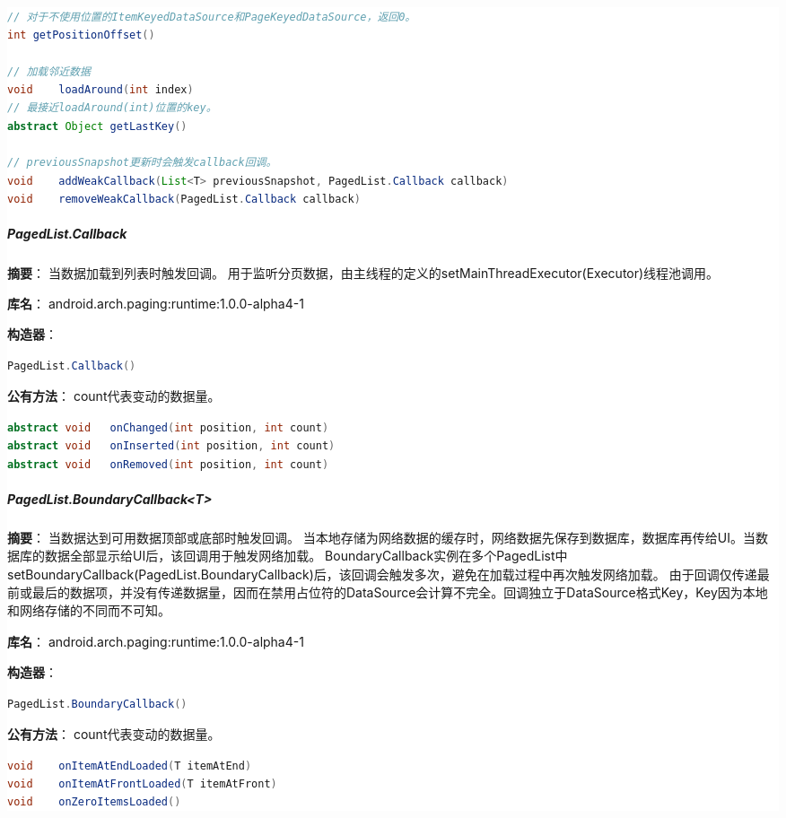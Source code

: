 ``` java
// 对于不使用位置的ItemKeyedDataSource和PageKeyedDataSource，返回0。
int	getPositionOffset()

// 加载邻近数据
void	loadAround(int index)
// 最接近loadAround(int)位置的key。
abstract Object	getLastKey()

// previousSnapshot更新时会触发callback回调。
void	addWeakCallback(List<T> previousSnapshot, PagedList.Callback callback)
void	removeWeakCallback(PagedList.Callback callback)
```

##### PagedList.Callback
**摘要**：
当数据加载到列表时触发回调。
用于监听分页数据，由主线程的定义的setMainThreadExecutor(Executor)线程池调用。

**库名**：
android.arch.paging:runtime:1.0.0-alpha4-1

**构造器**：
``` java
PagedList.Callback()
```

**公有方法**：
count代表变动的数据量。
``` java
abstract void	onChanged(int position, int count)
abstract void	onInserted(int position, int count)
abstract void	onRemoved(int position, int count)
```

##### PagedList.BoundaryCallback&lt;T&gt;
**摘要**：
当数据达到可用数据顶部或底部时触发回调。
当本地存储为网络数据的缓存时，网络数据先保存到数据库，数据库再传给UI。当数据库的数据全部显示给UI后，该回调用于触发网络加载。
BoundaryCallback实例在多个PagedList中 setBoundaryCallback(PagedList.BoundaryCallback)后，该回调会触发多次，避免在加载过程中再次触发网络加载。
由于回调仅传递最前或最后的数据项，并没有传递数据量，因而在禁用占位符的DataSource会计算不完全。回调独立于DataSource格式Key，Key因为本地和网络存储的不同而不可知。

**库名**：
android.arch.paging:runtime:1.0.0-alpha4-1

**构造器**：
``` java
PagedList.BoundaryCallback()
```

**公有方法**：
count代表变动的数据量。
``` java
void	onItemAtEndLoaded(T itemAtEnd)
void	onItemAtFrontLoaded(T itemAtFront)
void	onZeroItemsLoaded()
```
